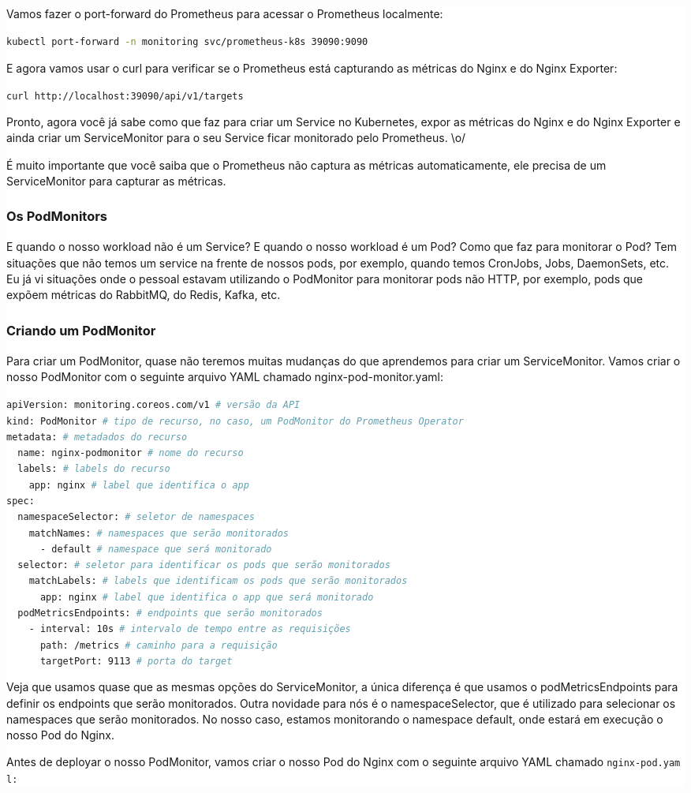Vamos fazer o port-forward do Prometheus para acessar o Prometheus localmente:
```sh
kubectl port-forward -n monitoring svc/prometheus-k8s 39090:9090
```
E agora vamos usar o curl para verificar se o Prometheus está capturando as métricas do Nginx e do Nginx Exporter:
```sh
curl http://localhost:39090/api/v1/targets
```
Pronto, agora você já sabe como que faz para criar um Service no Kubernetes, expor as métricas do Nginx e do Nginx Exporter e ainda criar um ServiceMonitor para o seu Service ficar monitorado pelo Prometheus. \o/

É muito importante que você saiba que o Prometheus não captura as métricas automaticamente, ele precisa de um ServiceMonitor para capturar as métricas.

### Os PodMonitors
E quando o nosso workload não é um Service? E quando o nosso workload é um Pod? Como que faz para monitorar o Pod?
Tem situações que não temos um service na frente de nossos pods, por exemplo, quando temos CronJobs, Jobs, DaemonSets, etc. Eu já vi situações onde o pessoal estavam utilizando o PodMonitor para monitorar pods não HTTP, por exemplo, pods que expõem métricas do RabbitMQ, do Redis, Kafka, etc.

### Criando um PodMonitor
Para criar um PodMonitor, quase não teremos muitas mudanças do que aprendemos para criar um ServiceMonitor. Vamos criar o nosso PodMonitor com o seguinte arquivo YAML chamado nginx-pod-monitor.yaml:

```sh
apiVersion: monitoring.coreos.com/v1 # versão da API
kind: PodMonitor # tipo de recurso, no caso, um PodMonitor do Prometheus Operator
metadata: # metadados do recurso
  name: nginx-podmonitor # nome do recurso
  labels: # labels do recurso
    app: nginx # label que identifica o app
spec:
  namespaceSelector: # seletor de namespaces
    matchNames: # namespaces que serão monitorados
      - default # namespace que será monitorado
  selector: # seletor para identificar os pods que serão monitorados
    matchLabels: # labels que identificam os pods que serão monitorados
      app: nginx # label que identifica o app que será monitorado
  podMetricsEndpoints: # endpoints que serão monitorados
    - interval: 10s # intervalo de tempo entre as requisições
      path: /metrics # caminho para a requisição
      targetPort: 9113 # porta do target
```
Veja que usamos quase que as mesmas opções do ServiceMonitor, a única diferença é que usamos o podMetricsEndpoints para definir os endpoints que serão monitorados.
Outra novidade para nós é o namespaceSelector, que é utilizado para selecionar os namespaces que serão monitorados. No nosso caso, estamos monitorando o namespace default, onde estará em execução o nosso Pod do Nginx.

Antes de deployar o nosso PodMonitor, vamos criar o nosso Pod do Nginx com o seguinte arquivo YAML chamado `nginx-pod.yaml:`
